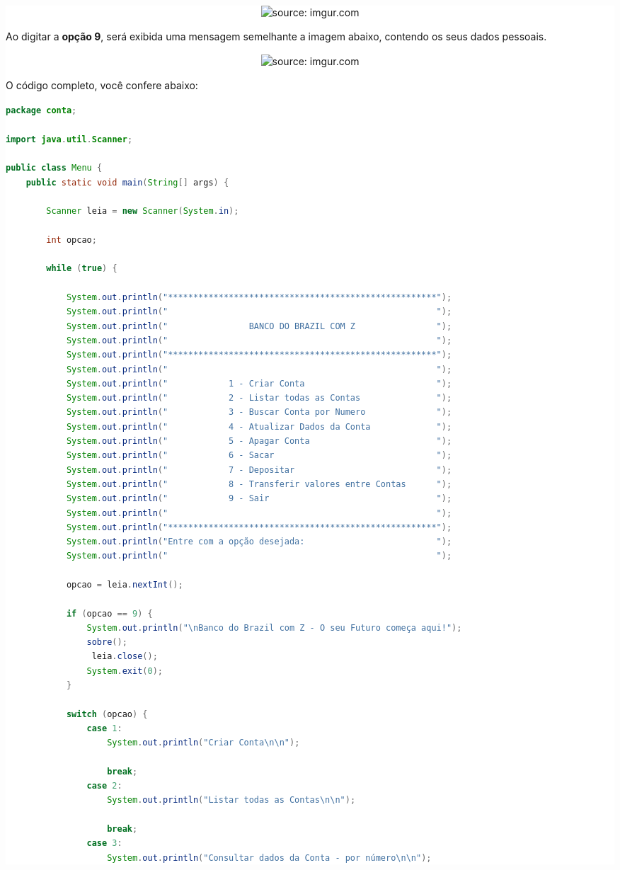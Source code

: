  <div align="center"><img src="https://i.imgur.com/dzhxihW.png" title="source: imgur.com" /></div>

Ao digitar a **opção 9**, será exibida uma mensagem semelhante a imagem abaixo, contendo os seus dados pessoais.

 <div align="center"><img src="https://i.imgur.com/FWQL2il.png" title="source: imgur.com" width="90%"/></div>

O código completo, você confere abaixo:

```java
package conta;

import java.util.Scanner;

public class Menu {
	public static void main(String[] args) {

		Scanner leia = new Scanner(System.in);

		int opcao;

		while (true) {

			System.out.println("*****************************************************");
			System.out.println("                                                     ");
			System.out.println("                BANCO DO BRAZIL COM Z                ");
			System.out.println("                                                     ");
			System.out.println("*****************************************************");
			System.out.println("                                                     ");
			System.out.println("            1 - Criar Conta                          ");
			System.out.println("            2 - Listar todas as Contas               ");
			System.out.println("            3 - Buscar Conta por Numero              ");
			System.out.println("            4 - Atualizar Dados da Conta             ");
			System.out.println("            5 - Apagar Conta                         ");
			System.out.println("            6 - Sacar                                ");
			System.out.println("            7 - Depositar                            ");
			System.out.println("            8 - Transferir valores entre Contas      ");
			System.out.println("            9 - Sair                                 ");
			System.out.println("                                                     ");
			System.out.println("*****************************************************");
			System.out.println("Entre com a opção desejada:                          ");
			System.out.println("                                                     ");

			opcao = leia.nextInt();

			if (opcao == 9) {
				System.out.println("\nBanco do Brazil com Z - O seu Futuro começa aqui!");
				sobre();
                 leia.close();
				System.exit(0);
			}

			switch (opcao) {
				case 1:
					System.out.println("Criar Conta\n\n");

					break;
				case 2:
					System.out.println("Listar todas as Contas\n\n");

					break;
				case 3:
					System.out.println("Consultar dados da Conta - por número\n\n");

```